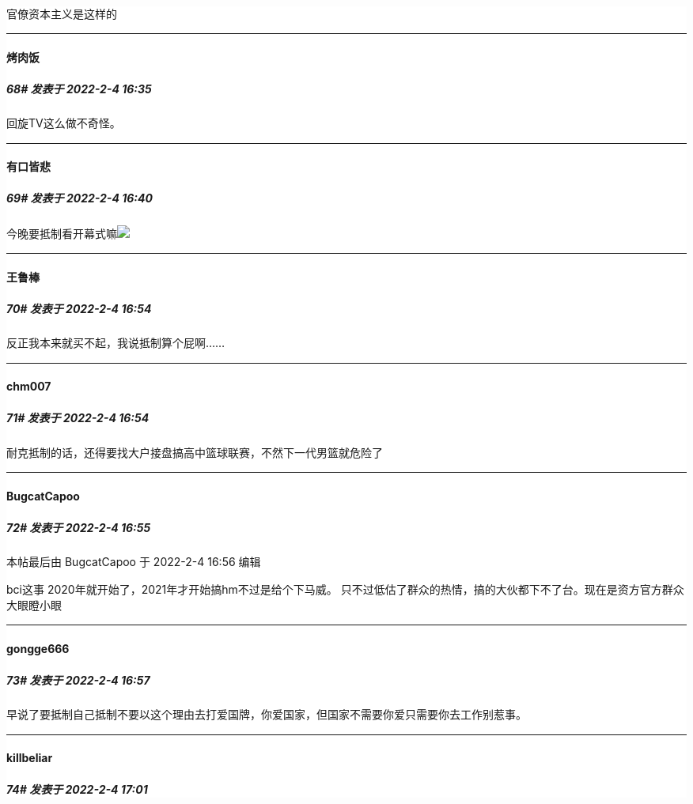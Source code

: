 官僚资本主义是这样的



*****

####  烤肉饭  
##### 68#       发表于 2022-2-4 16:35

回旋TV这么做不奇怪。

*****

####  有口皆悲  
##### 69#       发表于 2022-2-4 16:40

今晚要抵制看开幕式嘛<img src="https://static.saraba1st.com/image/smiley/face2017/066.png" referrerpolicy="no-referrer">



*****

####  王鲁棒  
##### 70#       发表于 2022-2-4 16:54

反正我本来就买不起，我说抵制算个屁啊……

*****

####  chm007  
##### 71#       发表于 2022-2-4 16:54

耐克抵制的话，还得要找大户接盘搞高中篮球联赛，不然下一代男篮就危险了

*****

####  BugcatCapoo  
##### 72#       发表于 2022-2-4 16:55

 本帖最后由 BugcatCapoo 于 2022-2-4 16:56 编辑 

bci这事 2020年就开始了，2021年才开始搞hm不过是给个下马威。
只不过低估了群众的热情，搞的大伙都下不了台。现在是资方官方群众大眼瞪小眼

*****

####  gongge666  
##### 73#       发表于 2022-2-4 16:57

早说了要抵制自己抵制不要以这个理由去打爱国牌，你爱国家，但国家不需要你爱只需要你去工作别惹事。

*****

####  killbeliar  
##### 74#       发表于 2022-2-4 17:01
